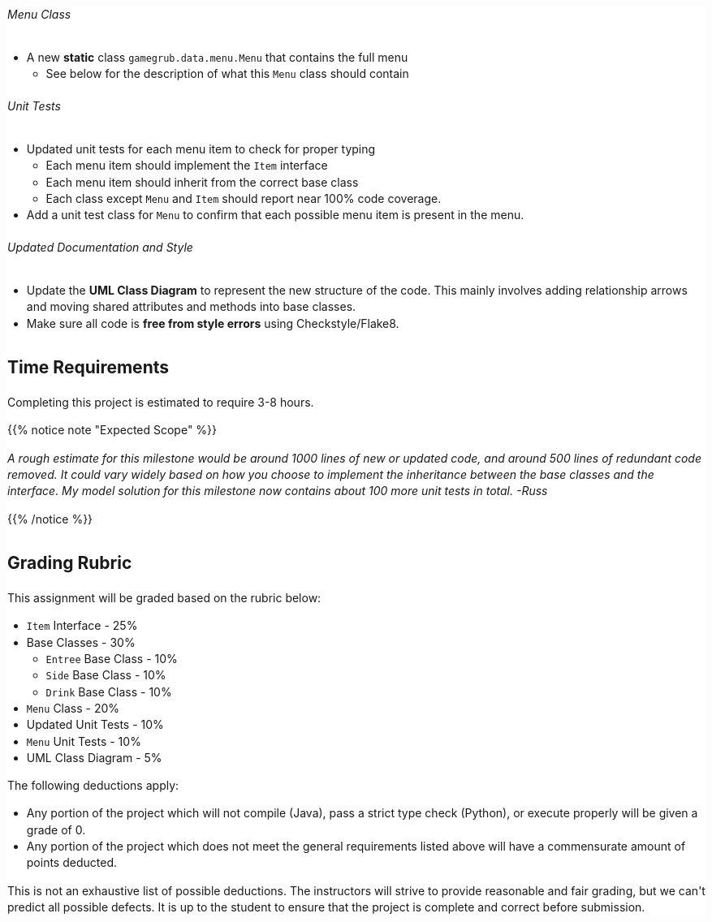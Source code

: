 ###### Menu Class

* A new **static** class `gamegrub.data.menu.Menu` that contains the full menu
  * See below for the description of what this `Menu` class should contain

###### Unit Tests

* Updated unit tests for each menu item to check for proper typing
  * Each menu item should implement the `Item` interface
  * Each menu item should inherit from the correct base class
  * Each class except `Menu` and `Item` should report near 100% code coverage. 
* Add a unit test class for `Menu` to confirm that each possible menu item is present in the menu.

###### Updated Documentation and Style

* Update the **UML Class Diagram** to represent the new structure of the code. This mainly involves adding relationship arrows and moving shared attributes and methods into base classes.  
* Make sure all code is **free from style errors** using Checkstyle/Flake8. 
  
## Time Requirements

Completing this project is estimated to require 3-8 hours.

{{% notice note "Expected Scope" %}}

_A rough estimate for this milestone would be around 1000 lines of new or updated code, and around 500 lines of redundant code removed. It could vary widely based on how you choose to implement the inheritance between the base classes and the interface. My model solution for this milestone now contains about 100 more unit tests in total. -Russ_

{{% /notice %}}

## Grading Rubric

This assignment will be graded based on the rubric below:

* `Item` Interface - 25%
* Base Classes - 30%
  * `Entree` Base Class - 10%
  * `Side` Base Class - 10%
  * `Drink` Base Class - 10%
* `Menu` Class - 20%
* Updated Unit Tests - 10%
* `Menu` Unit Tests - 10%
* UML Class Diagram - 5%

The following deductions apply:

* Any portion of the project which will not compile (Java), pass a strict type check (Python), or execute properly will be given a grade of 0.
* Any portion of the project which does not meet the general requirements listed above will have a commensurate amount of points deducted.

This is not an exhaustive list of possible deductions. The instructors will strive to provide reasonable and fair grading, but we can't predict all possible defects. It is up to the student to ensure that the project is complete and correct before submission. 
